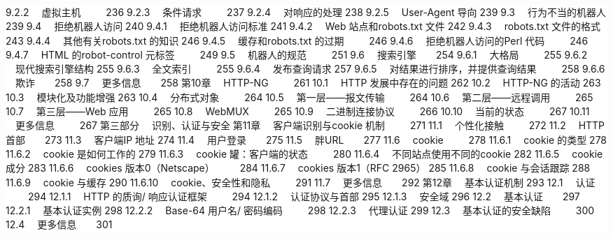 9.2.2 　虚拟主机 　 　236
9.2.3 　条件请求 　 　237
9.2.4 　对响应的处理 238
9.2.5 　User-Agent 导向 239
9.3 　行为不当的机器人 239
9.4 　拒绝机器人访问 240
9.4.1 　拒绝机器人访问标准 241
9.4.2 　Web 站点和robots.txt 文件 242
9.4.3 　robots.txt 文件的格式 243
9.4.4 　其他有关robots.txt 的知识 246
9.4.5 　缓存和robots.txt 的过期 　 　246
9.4.6 　拒绝机器人访问的Perl 代码 　 　246
9.4.7 　HTML 的robot-control 元标签 　 　249
9.5 　机器人的规范 　 　251
9.6 　搜索引擎　　254
9.6.1 　大格局 　 　255
9.6.2 　现代搜索引擎结构 255
9.6.3 　全文索引 　 　255
9.6.4 　发布查询请求 257
9.6.5 　对结果进行排序，并提供查询结果 　 　258
9.6.6 　欺诈　　258
9.7 　更多信息　　258
第10章 　HTTP-NG 　 　261
10.1 　HTTP 发展中存在的问题 262
10.2 　HTTP-NG 的活动 263
10.3 　模块化及功能增强 263
10.4 　分布式对象 　 　264
10.5 　第一层——报文传输 　 　264
10.6 　第二层——远程调用 　 　265
10.7 　第三层——Web 应用 　 　265
10.8 　WebMUX 　 　265
10.9 　二进制连接协议 　 　266
10.10 　当前的状态 　 　267
10.11 　更多信息 　 　267
第三部分 　识别、认证与安全
第11章 　客户端识别与cookie 机制 　 　271
11.1 　个性化接触 　 　272
11.2 　HTTP 首部　　273
11.3 　客户端IP 地址 274
11.4 　用户登录　　275
11.5 　胖URL　　277
11.6 　cookie 　 　278
11.6.1 　cookie 的类型 278
11.6.2 　cookie 是如何工作的 279
11.6.3 　cookie 罐：客户端的状态 　 　280
11.6.4 　不同站点使用不同的cookie 282
11.6.5 　cookie 成分 283
11.6.6 　cookies 版本0（Netscape） 　 　284
11.6.7 　cookies 版本1（RFC 2965） 285
11.6.8 　cookie 与会话跟踪 288
11.6.9 　cookie 与缓存 290
11.6.10 　cookie、安全性和隐私 　 　291
11.7 　更多信息　　292
第12章 　基本认证机制 293
12.1 　认证 　 　294
12.1.1 　HTTP 的质询/ 响应认证框架 　 　294
12.1.2 　认证协议与首部 295
12.1.3 　安全域 296
12.2 　基本认证　　297
12.2.1 　基本认证实例 298
12.2.2 　Base-64 用户名/ 密码编码 　 　298
12.2.3 　代理认证 299
12.3 　基本认证的安全缺陷 　 　300
12.4 　更多信息　　301